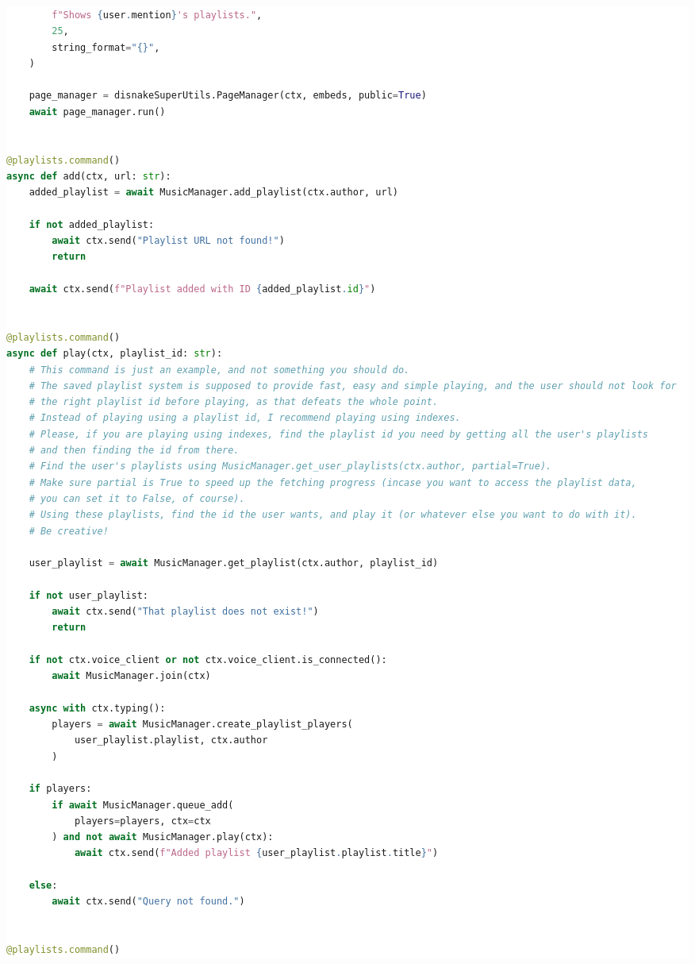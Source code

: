 ```py
        f"Shows {user.mention}'s playlists.",
        25,
        string_format="{}",
    )

    page_manager = disnakeSuperUtils.PageManager(ctx, embeds, public=True)
    await page_manager.run()


@playlists.command()
async def add(ctx, url: str):
    added_playlist = await MusicManager.add_playlist(ctx.author, url)

    if not added_playlist:
        await ctx.send("Playlist URL not found!")
        return

    await ctx.send(f"Playlist added with ID {added_playlist.id}")


@playlists.command()
async def play(ctx, playlist_id: str):
    # This command is just an example, and not something you should do.
    # The saved playlist system is supposed to provide fast, easy and simple playing, and the user should not look for
    # the right playlist id before playing, as that defeats the whole point.
    # Instead of playing using a playlist id, I recommend playing using indexes.
    # Please, if you are playing using indexes, find the playlist id you need by getting all the user's playlists
    # and then finding the id from there.
    # Find the user's playlists using MusicManager.get_user_playlists(ctx.author, partial=True).
    # Make sure partial is True to speed up the fetching progress (incase you want to access the playlist data,
    # you can set it to False, of course).
    # Using these playlists, find the id the user wants, and play it (or whatever else you want to do with it).
    # Be creative!

    user_playlist = await MusicManager.get_playlist(ctx.author, playlist_id)

    if not user_playlist:
        await ctx.send("That playlist does not exist!")
        return

    if not ctx.voice_client or not ctx.voice_client.is_connected():
        await MusicManager.join(ctx)

    async with ctx.typing():
        players = await MusicManager.create_playlist_players(
            user_playlist.playlist, ctx.author
        )

    if players:
        if await MusicManager.queue_add(
            players=players, ctx=ctx
        ) and not await MusicManager.play(ctx):
            await ctx.send(f"Added playlist {user_playlist.playlist.title}")

    else:
        await ctx.send("Query not found.")


@playlists.command()
```